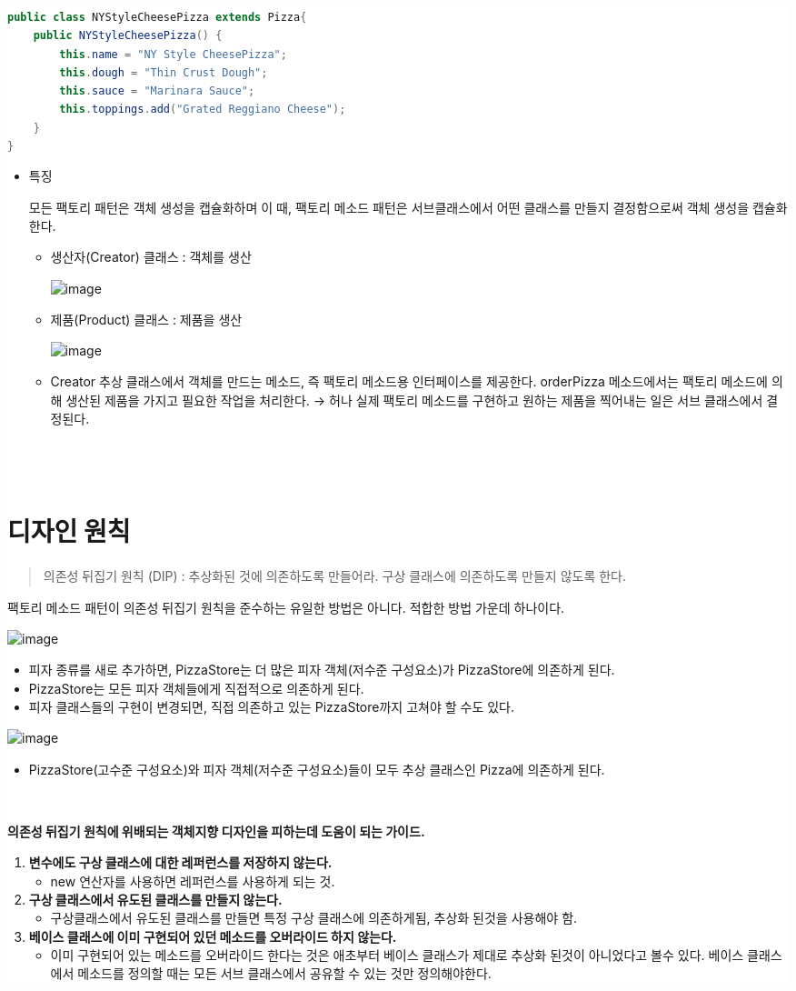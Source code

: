 ```java
public class NYStyleCheesePizza extends Pizza{
	public NYStyleCheesePizza() {
		this.name = "NY Style CheesePizza";
		this.dough = "Thin Crust Dough";
		this.sauce = "Marinara Sauce";
		this.toppings.add("Grated Reggiano Cheese");
	}
}
```

- 특징
    
    모든 팩토리 패턴은 객체 생성을 캡슐화하며 이 때, 팩토리 메소드 패턴은 서브클래스에서 어떤 클래스를 만들지 결정함으로써 객체 생성을 캡슐화한다.
    
    
    - 생산자(Creator) 클래스 : 객체를 생산
        
        ![image](https://user-images.githubusercontent.com/55892515/166241015-07a1d3cc-5975-49e3-a5d4-42a5cd62c5f1.png)

        
    - 제품(Product) 클래스 : 제품을 생산
        
        ![image](https://user-images.githubusercontent.com/55892515/166241024-ecfa1f33-f7e1-4fcc-bcc6-dda221d526fe.png)

        
    - Creator 추상 클래스에서 객체를 만드는 메소드, 즉 팩토리 메소드용 인터페이스를 제공한다. orderPizza 메소드에서는 팩토리 메소드에 의해 생산된 제품을 가지고 필요한 작업을 처리한다. → 허나 실제 팩토리 메소드를 구현하고 원하는 제품을 찍어내는 일은 서브 클래스에서 결정된다.

<br><br>

# 디자인 원칙

> 의존성 뒤집기 원칙 (DIP) : 추상화된 것에 의존하도록 만들어라. 구상 클래스에 의존하도록 만들지 않도록 한다.
> 

팩토리 메소드 패턴이 의존성 뒤집기 원칙을 준수하는 유일한 방법은 아니다. 적합한 방법 가운데 하나이다.

![image](https://user-images.githubusercontent.com/55892515/166391740-df580d85-549a-4fec-aa7e-9cc28882758a.png)
- 피자 종류를 새로 추가하면, PizzaStore는 더 많은 피자 객체(저수준 구성요소)가 PizzaStore에 의존하게 된다.
- PizzaStore는 모든 피자 객체들에게 직접적으로 의존하게 된다.
- 피자 클래스들의 구현이 변경되면, 직접 의존하고 있는 PizzaStore까지 고쳐야 할 수도 있다.

![image](https://user-images.githubusercontent.com/55892515/166391754-1f648d51-2a45-4a96-9c86-b296e6f01f30.png)
- PizzaStore(고수준 구성요소)와 피자 객체(저수준 구성요소)들이 모두 추상 클래스인 Pizza에 의존하게 된다.
<br>

**의존성 뒤집기 원칙에 위배되는 객체지향 디자인을 피하는데 도움이 되는 가이드.**

1. **변수에도 구상 클래스에 대한 레퍼런스를 저장하지 않는다.**
    - new 연산자를 사용하면 레퍼런스를 사용하게 되는 것.
2. **구상 클래스에서 유도된 클래스를 만들지 않는다.**
    - 구상클래스에서 유도된 클래스를 만들면 특정 구상 클래스에 의존하게됨, 추상화 된것을 사용해야 함.
3. **베이스 클래스에 이미 구현되어 있던 메소드를 오버라이드 하지 않는다.**
    - 이미 구현되어 있는 메소드를 오버라이드 한다는 것은 애초부터 베이스 클래스가 제대로 추상화 된것이 아니었다고 볼수 있다. 베이스 클래스에서 메소드를 정의할 때는 모든 서브 클래스에서 공유할 수 있는 것만 정의해야한다.
    